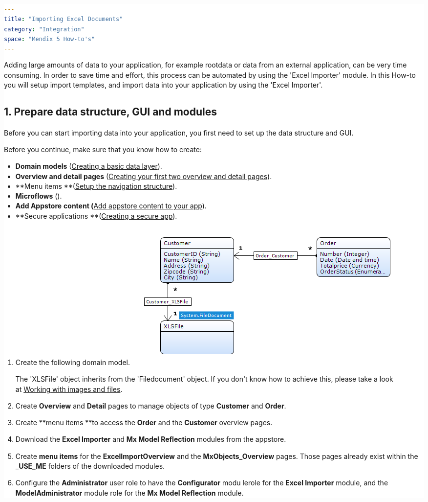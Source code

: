 ```yaml
---
title: "Importing Excel Documents"
category: "Integration"
space: "Mendix 5 How-to's"
---
```


Adding large amounts of data to your application, for example rootdata or data from an external application, can be very time consuming. In order to save time and effort, this process can be automated by using the 'Excel Importer' module. In this How-to you will setup import templates, and import data into your application by using the 'Excel Importer'.

## 1\. Prepare data structure, GUI and modules

Before you can start importing data into your application, you first need to set up the data structure and GUI.

Before you continue, make sure that you know how to create:

*   **Domain models** ([Creating a basic data layer](creating-a-basic-data-layer)).
*   **Overview and detail pages** ([Creating your first two overview and detail pages](creating-your-first-two-overview-and-detail-pages)).
*   **Menu items **([Setup the navigation structure](setting-up-the-navigation-structure)).
*   **Microflows** ().
*   **Add Appstore** **content (**[Add appstore content to your app](adding-app-store-content-to-your-app)).
*   **Secure applications **([Creating a secure app](creating-a-secure-app)).

1. Create the following domain model.
    ![](attachments/8785707/8946752.png)

    The 'XLSFile' object inherits from the 'Filedocument' object. If you don't know how to achieve this, please take a look at [Working with images and files](working-with-images-and-files).

2. Create **Overview** and **Detail** pages to manage objects of type **Customer** and **Order**.
3. Create **menu items **to access the **Order** and the **Customer** overview pages.
4. Download the **Excel Importer** and **Mx Model Reflection** modules from the appstore.
5. Create **menu items** for the **ExcelImportOverview** and the **MxObjects_Overview** pages. Those pages already exist within the _**USE_ME** folders of the downloaded modules.
6. Configure the **Administrator** user role to have the **Configurator** modu lerole for the **Excel Importer** module, and the **ModelAdministrator** module role for the **Mx Model Reflection** module.
